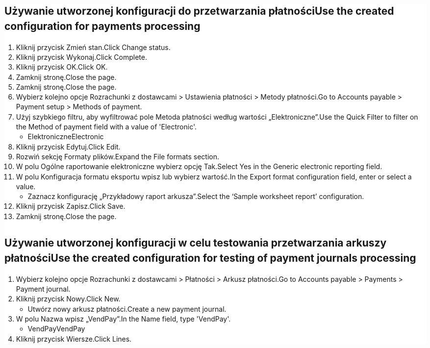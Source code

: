 ## <a name="use-the-created-configuration-for-payments-processing"></a><span data-ttu-id="a8e7a-240">Używanie utworzonej konfiguracji do przetwarzania płatności</span><span class="sxs-lookup"><span data-stu-id="a8e7a-240">Use the created configuration for payments processing</span></span>
1. <span data-ttu-id="a8e7a-241">Kliknij przycisk Zmień stan.</span><span class="sxs-lookup"><span data-stu-id="a8e7a-241">Click Change status.</span></span>
2. <span data-ttu-id="a8e7a-242">Kliknij przycisk Wykonaj.</span><span class="sxs-lookup"><span data-stu-id="a8e7a-242">Click Complete.</span></span>
3. <span data-ttu-id="a8e7a-243">Kliknij przycisk OK.</span><span class="sxs-lookup"><span data-stu-id="a8e7a-243">Click OK.</span></span>
4. <span data-ttu-id="a8e7a-244">Zamknij stronę.</span><span class="sxs-lookup"><span data-stu-id="a8e7a-244">Close the page.</span></span>
5. <span data-ttu-id="a8e7a-245">Zamknij stronę.</span><span class="sxs-lookup"><span data-stu-id="a8e7a-245">Close the page.</span></span>
6. <span data-ttu-id="a8e7a-246">Wybierz kolejno opcje Rozrachunki z dostawcami > Ustawienia płatności > Metody płatności.</span><span class="sxs-lookup"><span data-stu-id="a8e7a-246">Go to Accounts payable > Payment setup > Methods of payment.</span></span>
7. <span data-ttu-id="a8e7a-247">Użyj szybkiego filtru, aby wyfiltrować pole Metoda płatności według wartości „Elektroniczne”.</span><span class="sxs-lookup"><span data-stu-id="a8e7a-247">Use the Quick Filter to filter on the Method of payment field with a value of 'Electronic'.</span></span>
    * <span data-ttu-id="a8e7a-248">Elektroniczne</span><span class="sxs-lookup"><span data-stu-id="a8e7a-248">Electronic</span></span>  
8. <span data-ttu-id="a8e7a-249">Kliknij przycisk Edytuj.</span><span class="sxs-lookup"><span data-stu-id="a8e7a-249">Click Edit.</span></span>
9. <span data-ttu-id="a8e7a-250">Rozwiń sekcję Formaty plików.</span><span class="sxs-lookup"><span data-stu-id="a8e7a-250">Expand the File formats section.</span></span>
10. <span data-ttu-id="a8e7a-251">W polu Ogólne raportowanie elektroniczne wybierz opcję Tak.</span><span class="sxs-lookup"><span data-stu-id="a8e7a-251">Select Yes in the Generic electronic reporting field.</span></span>
11. <span data-ttu-id="a8e7a-252">W polu Konfiguracja formatu eksportu wpisz lub wybierz wartość.</span><span class="sxs-lookup"><span data-stu-id="a8e7a-252">In the Export format configuration field, enter or select a value.</span></span>
    * <span data-ttu-id="a8e7a-253">Zaznacz konfigurację „Przykładowy raport arkusza”.</span><span class="sxs-lookup"><span data-stu-id="a8e7a-253">Select the ‘Sample worksheet report’ configuration.</span></span>  
12. <span data-ttu-id="a8e7a-254">Kliknij przycisk Zapisz.</span><span class="sxs-lookup"><span data-stu-id="a8e7a-254">Click Save.</span></span>
13. <span data-ttu-id="a8e7a-255">Zamknij stronę.</span><span class="sxs-lookup"><span data-stu-id="a8e7a-255">Close the page.</span></span>

## <a name="use-the-created-configuration-for-testing-of-payment-journals-processing"></a><span data-ttu-id="a8e7a-256">Używanie utworzonej konfiguracji w celu testowania przetwarzania arkuszy płatności</span><span class="sxs-lookup"><span data-stu-id="a8e7a-256">Use the created configuration for testing of payment journals processing</span></span>
1. <span data-ttu-id="a8e7a-257">Wybierz kolejno opcje Rozrachunki z dostawcami > Płatności > Arkusz płatności.</span><span class="sxs-lookup"><span data-stu-id="a8e7a-257">Go to Accounts payable > Payments > Payment journal.</span></span>
2. <span data-ttu-id="a8e7a-258">Kliknij przycisk Nowy.</span><span class="sxs-lookup"><span data-stu-id="a8e7a-258">Click New.</span></span>
    * <span data-ttu-id="a8e7a-259">Utwórz nowy arkusz płatności.</span><span class="sxs-lookup"><span data-stu-id="a8e7a-259">Create a new payment journal.</span></span>  
3. <span data-ttu-id="a8e7a-260">W polu Nazwa wpisz „VendPay”.</span><span class="sxs-lookup"><span data-stu-id="a8e7a-260">In the Name field, type 'VendPay'.</span></span>
    * <span data-ttu-id="a8e7a-261">VendPay</span><span class="sxs-lookup"><span data-stu-id="a8e7a-261">VendPay</span></span>  
4. <span data-ttu-id="a8e7a-262">Kliknij przycisk Wiersze.</span><span class="sxs-lookup"><span data-stu-id="a8e7a-262">Click Lines.</span></span>